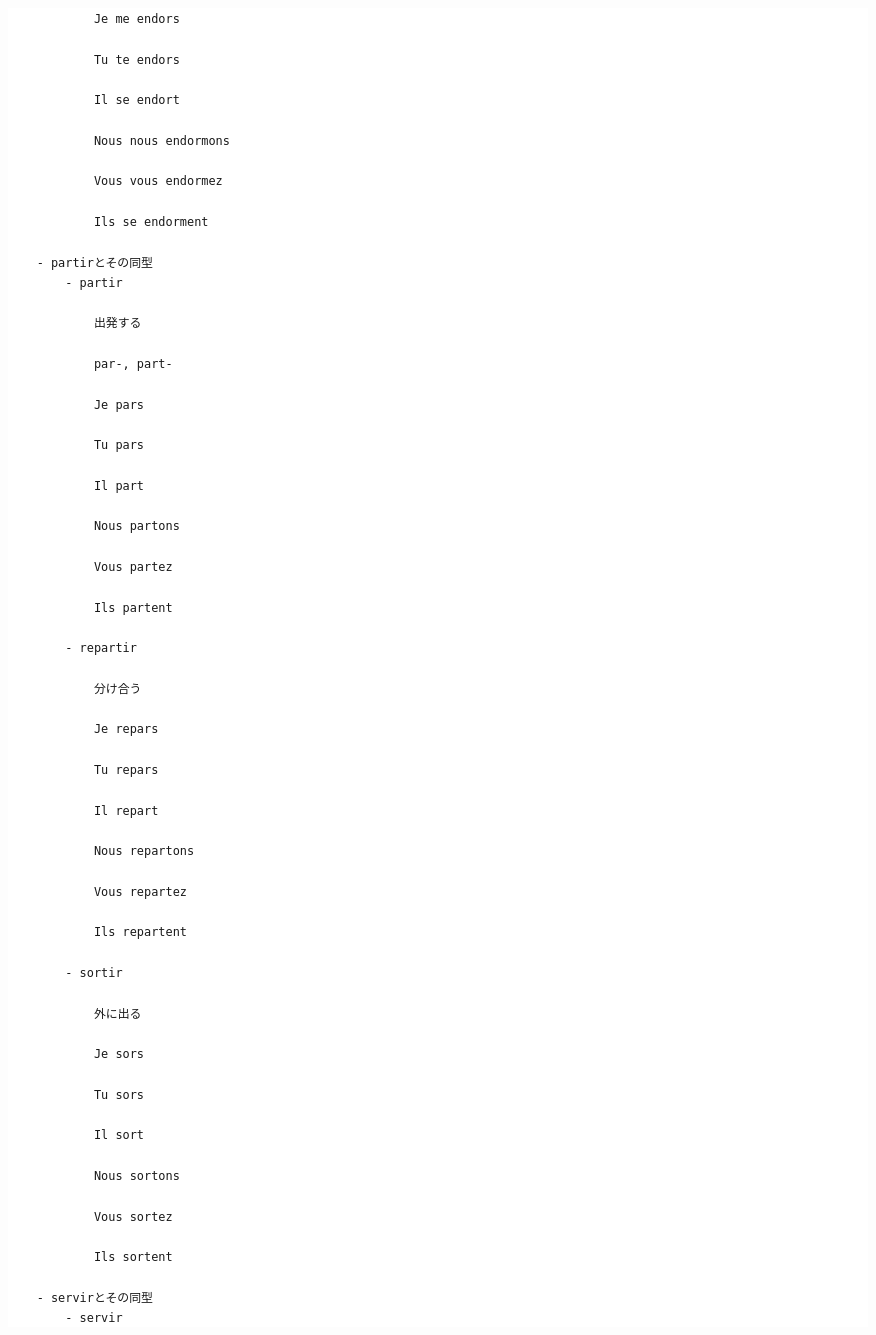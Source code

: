                 Je me endors 
                
                Tu te endors
                
                Il se endort
                
                Nous nous endormons
                
                Vous vous endormez
                
                Ils se endorment
                
        - partirとその同型
            - partir
                
                出発する
                
                par-, part-
                
                Je pars
                
                Tu pars
                
                Il part
                
                Nous partons
                
                Vous partez
                
                Ils partent
                
            - repartir
                
                分け合う
                
                Je repars
                
                Tu repars
                
                Il repart
                
                Nous repartons
                
                Vous repartez
                
                Ils repartent
                
            - sortir
                
                外に出る
                
                Je sors
                
                Tu sors
                
                Il sort
                
                Nous sortons
                
                Vous sortez
                
                Ils sortent
                
        - servirとその同型
            - servir
                